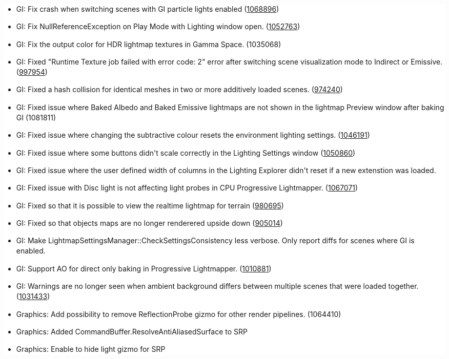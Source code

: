 -   GI: Fix crash when switching scenes with GI particle lights enabled ([1068896](https://issuetracker.unity3d.com/issues/editor-crashes-when-switching-scenes-with-gi-particles-enabled))

-   GI: Fix NullReferenceException on Play Mode with Lighting window open. ([1052763](https://issuetracker.unity3d.com/issues/nullreferenceexception-when-entering-play-mode-with-lighting-settings-window-open))

-   GI: Fix the output color for HDR lightmap textures in Gamma Space. (1035068)

-   GI: Fixed \"Runtime Texture job failed with error code: 2\" error after switching scene visualization mode to Indirect or Emissive. ([997954](https://issuetracker.unity3d.com/issues/runtime-texture-job-failed-with-error-code-2-is-shown-after-switching-scene-visualization-mode-to-indirect-or-emissive))

-   GI: Fixed a hash collision for identical meshes in two or more additively loaded scenes. ([974240](https://issuetracker.unity3d.com/issues/plm-baking-stalls-when-using-lightmapping-dot-bakemultiplescenes))

-   GI: Fixed issue where Baked Albedo and Baked Emissive lightmaps are not shown in the lightmap Preview window after baking GI (1081811)

-   GI: Fixed issue where changing the subtractive colour resets the environment lighting settings. ([1046191](https://issuetracker.unity3d.com/issues/ui-environment-lighting-source-reverts-from-gradient-to-skybox-upon-changing-subtractive-shadow-color))

-   GI: Fixed issue where some buttons didn\'t scale correctly in the Lighting Settings window ([1050860](https://issuetracker.unity3d.com/issues/ui-baked-lightmaps-documentation-and-reset-button-clips-when-lighting-settings-window-shrinks-horizontally))

-   GI: Fixed issue where the user defined width of columns in the Lighting Explorer didn\'t reset if a new extenstion was loaded.

-   GI: Fixed issue with Disc light is not affecting light probes in CPU Progressive Lightmapper. ([1067071](https://issuetracker.unity3d.com/issues/plm-disc-area-light-does-not-affect-light-probes-with-cpu-plm))

-   GI: Fixed so that it is possible to view the realtime lightmap for terrain ([980695](https://issuetracker.unity3d.com/issues/ui-realtime-lightmap-visualization-for-terrain-is-not-working))

-   GI: Fixed so that objects maps are no longer renderered upside down ([905014](https://issuetracker.unity3d.com/issues/lightmap-preview-under-object-maps-tab-are-too-dark-in-linear-mode-and-flipped-vertically))

-   GI: Make LightmapSettingsManager::CheckSettingsConsistency less verbose. Only report diffs for scenes where GI is enabled.

-   GI: Support AO for direct only baking in Progressive Lightmapper. ([1010881](https://issuetracker.unity3d.com/issues/progressive-lightmapper-lightmap-is-completely-black-when-bounces-are-set-to-none-and-direct-contribution-is-0))

-   GI: Warnings are no longer seen when ambient background differs between multiple scenes that were loaded together. ([1031433](https://issuetracker.unity3d.com/issues/mse-in-play-mode-inconsistent-lighting-settings-warning-is-thrown-when-gi-is-disabled))

-   Graphics: Add possibility to remove ReflectionProbe gizmo for other render pipelines. (1064410)

-   Graphics: Added CommandBuffer.ResolveAntiAliasedSurface to SRP

-   Graphics: Enable to hide light gizmo for SRP
